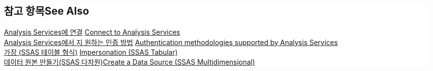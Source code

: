 ## <a name="see-also"></a><span data-ttu-id="0ab57-203">참고 항목</span><span class="sxs-lookup"><span data-stu-id="0ab57-203">See Also</span></span>  
 <span data-ttu-id="0ab57-204">[Analysis Services에 연결](connect-to-analysis-services.md) </span><span class="sxs-lookup"><span data-stu-id="0ab57-204">[Connect to Analysis Services](connect-to-analysis-services.md) </span></span>  
 <span data-ttu-id="0ab57-205">[Analysis Services에서 지 원하는 인증 방법](authentication-methodologies-supported-by-analysis-services.md) </span><span class="sxs-lookup"><span data-stu-id="0ab57-205">[Authentication methodologies supported by Analysis Services](authentication-methodologies-supported-by-analysis-services.md) </span></span>  
 <span data-ttu-id="0ab57-206">[가장 &#40;SSAS 테이블 형식&#41;](../tabular-models/impersonation-ssas-tabular.md) </span><span class="sxs-lookup"><span data-stu-id="0ab57-206">[Impersonation &#40;SSAS Tabular&#41;](../tabular-models/impersonation-ssas-tabular.md) </span></span>  
 [<span data-ttu-id="0ab57-207">데이터 원본 만들기&#40;SSAS 다차원&#41;</span><span class="sxs-lookup"><span data-stu-id="0ab57-207">Create a Data Source &#40;SSAS Multidimensional&#41;</span></span>](../multidimensional-models/create-a-data-source-ssas-multidimensional.md)  
  
  
